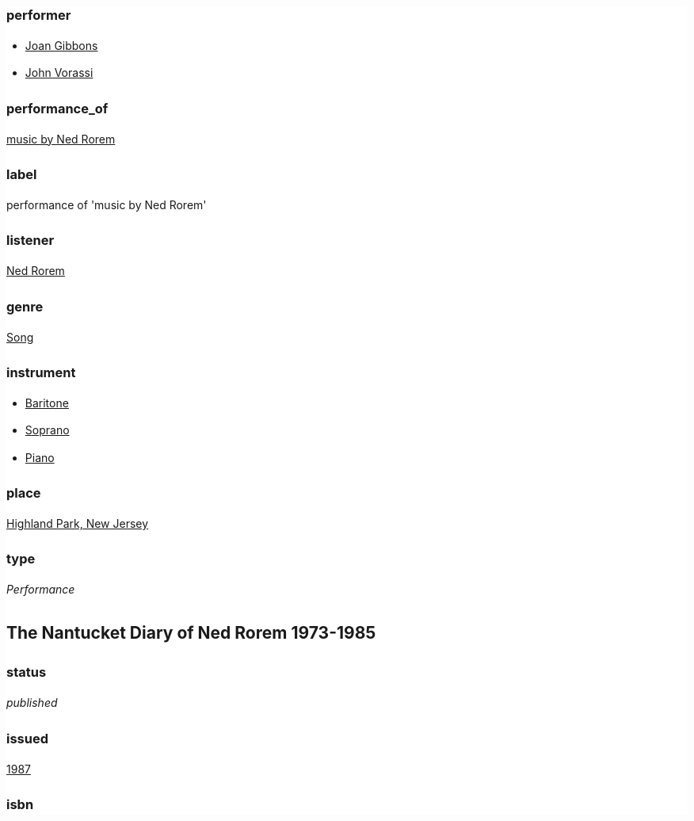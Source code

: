 ### performer

 - [Joan Gibbons](#Joan-Gibbons)

 - [John Vorassi](#John-Vorassi)

### performance_of


[music by Ned Rorem](#music-by-Ned-Rorem)

### label


performance of 'music by Ned Rorem'

### listener


[Ned Rorem](#Ned-Rorem)

### genre


[Song](#Song)

### instrument

 - [Baritone](#Baritone)

 - [Soprano](#Soprano)

 - [Piano](#Piano)

### place


[Highland Park, New Jersey](#Highland-Park-New-Jersey)

### type


*Performance*

## The Nantucket Diary of Ned Rorem 1973-1985

### status


*published*

### issued


[1987](#1987)

### isbn
